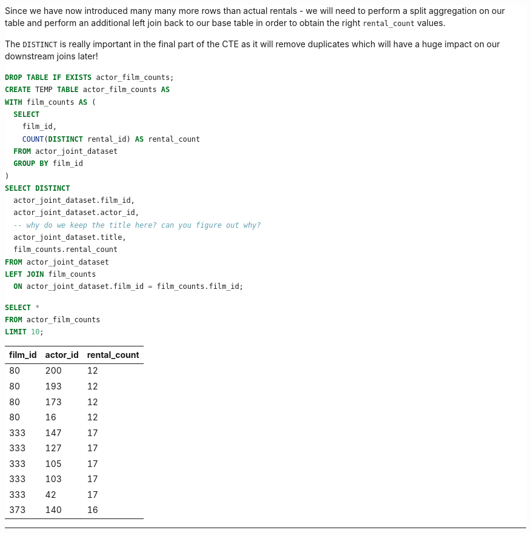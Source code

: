 Since we have now introduced many many more rows than actual rentals - we will need to perform a split aggregation on our table and perform an additional left join back to our base table in order to obtain the right  `rental_count`  values.

The  `DISTINCT`  is really important in the final part of the CTE as it will remove duplicates which will have a huge impact on our downstream joins later!

```sql
DROP TABLE IF EXISTS actor_film_counts;
CREATE TEMP TABLE actor_film_counts AS
WITH film_counts AS (
  SELECT
    film_id,
    COUNT(DISTINCT rental_id) AS rental_count
  FROM actor_joint_dataset
  GROUP BY film_id
)
SELECT DISTINCT
  actor_joint_dataset.film_id,
  actor_joint_dataset.actor_id,
  -- why do we keep the title here? can you figure out why?
  actor_joint_dataset.title,
  film_counts.rental_count
FROM actor_joint_dataset
LEFT JOIN film_counts
  ON actor_joint_dataset.film_id = film_counts.film_id;
```
```sql
SELECT *
FROM actor_film_counts
LIMIT 10;
```

|film_id|actor_id|rental_count|
|:----|:----|:----|
|80|200|12|
|80|193|12|
|80|173|12|
|80|16|12|
|333|147|17|
|333|127|17|
|333|105|17|
|333|103|17|
|333|42|17|
|373|140|16|
***

